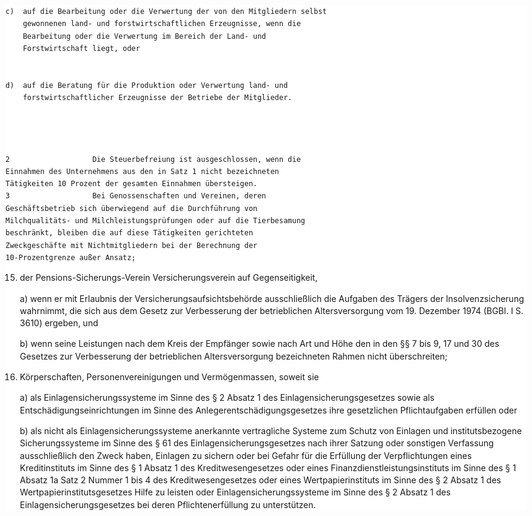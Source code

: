 
    c)  auf die Bearbeitung oder die Verwertung der von den Mitgliedern selbst
        gewonnenen land- und forstwirtschaftlichen Erzeugnisse, wenn die
        Bearbeitung oder die Verwertung im Bereich der Land- und
        Forstwirtschaft liegt, oder


    d)  auf die Beratung für die Produktion oder Verwertung land- und
        forstwirtschaftlicher Erzeugnisse der Betriebe der Mitglieder.




    2                   Die Steuerbefreiung ist ausgeschlossen, wenn die
    Einnahmen des Unternehmens aus den in Satz 1 nicht bezeichneten
    Tätigkeiten 10 Prozent der gesamten Einnahmen übersteigen.
    3                   Bei Genossenschaften und Vereinen, deren
    Geschäftsbetrieb sich überwiegend auf die Durchführung von
    Milchqualitäts- und Milchleistungsprüfungen oder auf die Tierbesamung
    beschränkt, bleiben die auf diese Tätigkeiten gerichteten
    Zweckgeschäfte mit Nichtmitgliedern bei der Berechnung der
    10-Prozentgrenze außer Ansatz;


15. der Pensions-Sicherungs-Verein Versicherungsverein auf
    Gegenseitigkeit,

    a)  wenn er mit Erlaubnis der Versicherungsaufsichtsbehörde ausschließlich
        die Aufgaben des Trägers der Insolvenzsicherung wahrnimmt, die sich
        aus dem Gesetz zur Verbesserung der betrieblichen Altersversorgung vom
        19\. Dezember 1974 (BGBl. I S. 3610) ergeben, und


    b)  wenn seine Leistungen nach dem Kreis der Empfänger sowie nach Art und
        Höhe den in den §§ 7 bis 9, 17 und 30 des Gesetzes zur Verbesserung
        der betrieblichen Altersversorgung bezeichneten Rahmen nicht
        überschreiten;





16. Körperschaften, Personenvereinigungen und Vermögenmassen, soweit sie

    a)  als Einlagensicherungssysteme im Sinne des § 2 Absatz 1 des
        Einlagensicherungsgesetzes sowie als Entschädigungseinrichtungen im
        Sinne des Anlegerentschädigungsgesetzes ihre gesetz­lichen
        Pflichtaufgaben erfüllen oder


    b)  als nicht als Einlagensicherungssysteme anerkannte vertragliche
        Systeme zum Schutz von Einlagen und institutsbezogene
        Sicherungssysteme im Sinne des § 61 des Einlagensicherungsgesetzes
        nach ihrer Satzung oder sonstigen Verfassung ausschließlich den Zweck
        haben, Einlagen zu sichern oder bei Gefahr für die Erfüllung der
        Verpflichtungen eines Kreditinstituts im Sinne des § 1 Absatz 1 des
        Kreditwesengesetzes oder eines Finanzdienstleistungsinstituts im Sinne
        des § 1 Absatz 1a Satz 2 Nummer 1 bis 4 des Kreditwesengesetzes oder
        eines Wertpapierinstituts im Sinne des § 2 Absatz 1 des
        Wertpapierinstitutsgesetzes Hilfe zu leisten oder
        Einlagensicherungssysteme im Sinne des § 2 Absatz 1 des
        Einlagensicherungsgesetzes bei deren Pflichtenerfüllung zu
        unterstützen.
